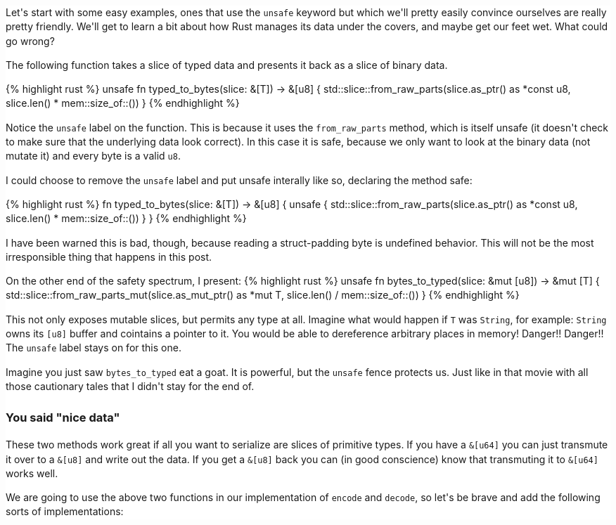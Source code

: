 Let's start with some easy examples, ones that use the `unsafe` keyword but which we'll pretty easily convince ourselves are really pretty friendly. We'll get to learn a bit about how Rust manages its data under the covers, and maybe get our feet wet. What could go wrong?

The following function takes a slice of typed data and presents it back as a slice of binary data.

{% highlight rust %}
unsafe fn typed_to_bytes<T>(slice: &[T]) -> &[u8] {
    std::slice::from_raw_parts(slice.as_ptr() as *const u8,
                               slice.len() * mem::size_of::<T>())
}
{% endhighlight %}

Notice the `unsafe` label on the function. This is because it uses the `from_raw_parts` method, which is itself unsafe (it doesn't check to make sure that the underlying data look correct). In this case it is safe, because we only want to look at the binary data (not mutate it) and every byte is a valid `u8`.

I could choose to remove the `unsafe` label and put unsafe interally like so, declaring the method safe:

{% highlight rust %}
fn typed_to_bytes<T>(slice: &[T]) -> &[u8] {
    unsafe {
        std::slice::from_raw_parts(slice.as_ptr() as *const u8,
                                   slice.len() * mem::size_of::<T>())
    }
}
{% endhighlight %}

I have been warned this is bad, though, because reading a struct-padding byte is undefined behavior. This will not be the most irresponsible thing that happens in this post.

On the other end of the safety spectrum, I present:
{% highlight rust %}
unsafe fn bytes_to_typed<T>(slice: &mut [u8]) -> &mut [T] {
    std::slice::from_raw_parts_mut(slice.as_mut_ptr() as *mut T,
                                   slice.len() / mem::size_of::<T>())
}
{% endhighlight %}

This not only exposes mutable slices, but permits any type at all. Imagine what would happen if `T` was `String`, for example: `String` owns its `[u8]` buffer and cointains a pointer to it. You would be able to dereference arbitrary places in memory! Danger!! Danger!! The `unsafe` label stays on for this one.

Imagine you just saw `bytes_to_typed` eat a goat. It is powerful, but the `unsafe` fence protects us. Just like in that movie with all those cautionary tales that I didn't stay for the end of.

### You said "nice data"

These two methods work great if all you want to serialize are slices of primitive types. If you have a `&[u64]` you can just transmute it over to a `&[u8]` and write out the data. If you get a `&[u8]` back you can (in good conscience) know that transmuting it to `&[u64]` works well.

We are going to use the above two functions in our implementation of `encode` and `decode`, so let's be brave and add the following sorts of implementations:

